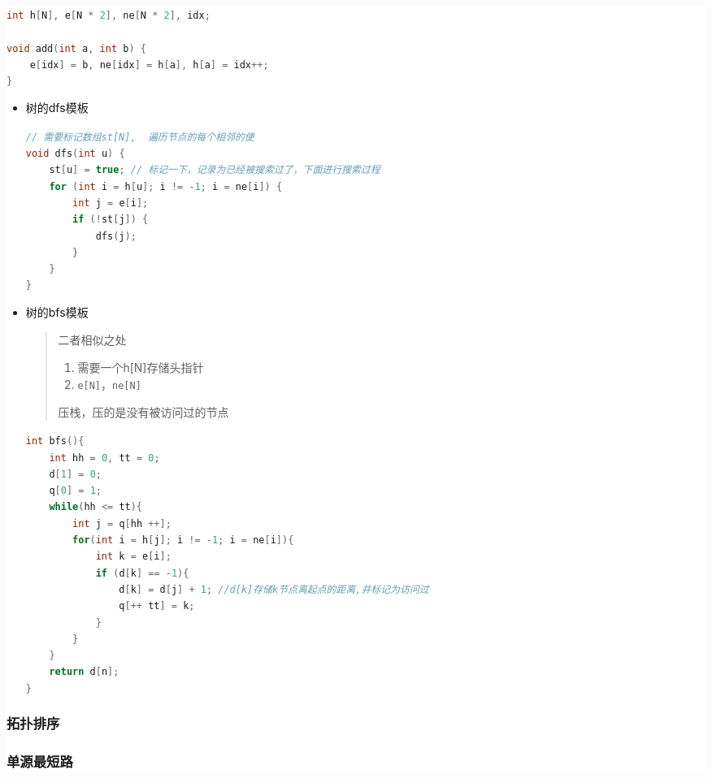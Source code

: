   ```c++
  int h[N], e[N * 2], ne[N * 2], idx;
  
  void add(int a, int b) {
      e[idx] = b, ne[idx] = h[a], h[a] = idx++;
  }
  ```
  
* 树的dfs模板

  ```C++
  // 需要标记数组st[N],  遍历节点的每个相邻的便
  void dfs(int u) {
      st[u] = true; // 标记一下，记录为已经被搜索过了，下面进行搜索过程
      for (int i = h[u]; i != -1; i = ne[i]) {
          int j = e[i];
          if (!st[j]) {
              dfs(j);
          }
      }
  }
  ```

* 树的bfs模板

  >二者相似之处
  >
  >1. 需要一个h[N]存储头指针
  >2. `e[N]`，`ne[N]`
  >
  >压栈，压的是没有被访问过的节点

  ```c++
  int bfs(){
      int hh = 0, tt = 0;
      d[1] = 0;
      q[0] = 1;
      while(hh <= tt){
          int j = q[hh ++];
          for(int i = h[j]; i != -1; i = ne[i]){
              int k = e[i]; 
              if (d[k] == -1){
                  d[k] = d[j] + 1; //d[k]存储k节点离起点的距离,并标记为访问过
                  q[++ tt] = k;
              }
          }
      }
      return d[n];
  }
  ```

### 拓扑排序

### 单源最短路
